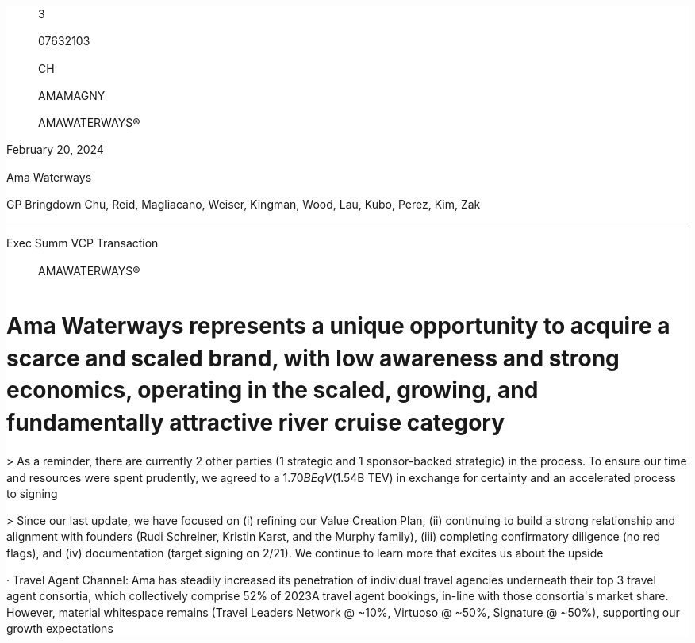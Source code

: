 <figure>

3

07632103

CH

AMAMAGNY

AMAWATERWAYS®

</figure>






February 20, 2024

Ama Waterways

GP Bringdown
Chu, Reid, Magliacano, Weiser, Kingman, Wood, Lau, Kubo, Perez, Kim, Zak

---

Exec Summ
VCP
Transaction


<figure>

AMAWATERWAYS®

</figure>






# Ama Waterways represents a unique opportunity to acquire a scarce and scaled brand, with low awareness and strong economics, operating in the scaled, growing, and fundamentally attractive river cruise category

\> As a reminder, there are currently 2 other parties (1 strategic and 1 sponsor-backed strategic) in the process. To ensure our time and resources were spent
prudently, we agreed to a $1.70B EqV ($1.54B TEV) in exchange for certainty and an accelerated process to signing

\> Since our last update, we have focused on (i) refining our Value Creation Plan, (ii) continuing to build a strong relationship and alignment with founders (Rudi
Schreiner, Kristin Karst, and the Murphy family), (iii) completing confirmatory diligence (no red flags), and (iv) documentation (target signing on 2/21). We
continue to learn more that excites us about the upside

· Travel Agent Channel: Ama has steadily increased its penetration of individual travel agencies underneath their top 3 travel agent consortia, which collectively comprise
52% of 2023A travel agent bookings, in-line with those consortia's market share. However, material whitespace remains (Travel Leaders Network @ ~10%, Virtuoso @
~50%, Signature @ ~50%), supporting our growth expectations
